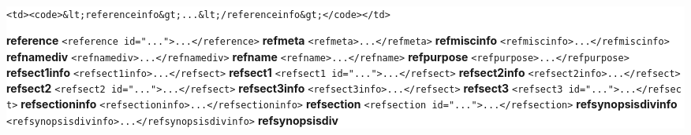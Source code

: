    <td><code>&lt;referenceinfo&gt;...&lt;/referenceinfo&gt;</code></td>
  </tr>
  <tr>
    <td><strong>reference</strong></td>
    <td><code>&lt;reference id="..."&gt;...&lt;/reference&gt;</code></td>
  </tr>
  <tr>
    <td><strong>refmeta</strong></td>
    <td><code>&lt;refmeta&gt;...&lt;/refmeta&gt;</code></td>
  </tr>
  <tr>
    <td><strong>refmiscinfo</strong></td>
    <td><code>&lt;refmiscinfo&gt;...&lt;/refmiscinfo&gt;</code></td>
  </tr>
  <tr>
    <td><strong>refnamediv</strong></td>
    <td><code>&lt;refnamediv&gt;...&lt;/refnamediv&gt;</code></td>
  </tr>
  <tr>
    <td><strong>refname</strong></td>
    <td><code>&lt;refname&gt;...&lt;/refname&gt;</code></td>
  </tr>
  <tr>
    <td><strong>refpurpose</strong></td>
    <td><code>&lt;refpurpose&gt;...&lt;/refpurpose&gt;</code></td>
  </tr>
  <tr>
    <td><strong>refsect1info</strong></td>
    <td><code>&lt;refsect1info&gt;...&lt;/refsect&gt;</code></td>
  </tr>
  <tr>
    <td><strong>refsect1</strong></td>
    <td><code>&lt;refsect1 id="..."&gt;...&lt;/refsect&gt;</code></td>
  </tr>
  <tr>
    <td><strong>refsect2info</strong></td>
    <td><code>&lt;refsect2info&gt;...&lt;/refsect&gt;</code></td>
  </tr>
  <tr>
    <td><strong>refsect2</strong></td>
    <td><code>&lt;refsect2 id="..."&gt;...&lt;/refsect&gt;</code></td>
  </tr>
  <tr>
    <td><strong>refsect3info</strong></td>
    <td><code>&lt;refsect3info&gt;...&lt;/refsect&gt;</code></td>
  </tr>
  <tr>
    <td><strong>refsect3</strong></td>
    <td><code>&lt;refsect3 id="..."&gt;...&lt;/refsect&gt;</code></td>
  </tr>
  <tr>
    <td><strong>refsectioninfo</strong></td>
    <td><code>&lt;refsectioninfo&gt;...&lt;/refsectioninfo&gt;</code></td>
  </tr>
  <tr>
    <td><strong>refsection</strong></td>
    <td><code>&lt;refsection id="..."&gt;...&lt;/refsection&gt;</code></td>
  </tr>
  <tr>
    <td><strong>refsynopsisdivinfo</strong></td>
    <td><code>&lt;refsynopsisdivinfo&gt;...&lt;/refsynopsisdivinfo&gt;</code></td>
  </tr>
  <tr>
    <td><strong>refsynopsisdiv</strong></td>